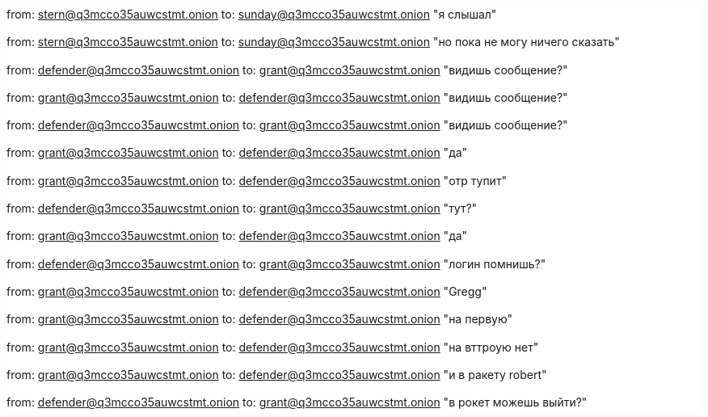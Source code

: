 from: stern@q3mcco35auwcstmt.onion
to: sunday@q3mcco35auwcstmt.onion
"я слышал"

from: stern@q3mcco35auwcstmt.onion
to: sunday@q3mcco35auwcstmt.onion
"но пока не могу ничего сказать"

from: defender@q3mcco35auwcstmt.onion
to: grant@q3mcco35auwcstmt.onion
"видишь сообщение?"

from: grant@q3mcco35auwcstmt.onion
to: defender@q3mcco35auwcstmt.onion
"видишь сообщение?"

from: defender@q3mcco35auwcstmt.onion
to: grant@q3mcco35auwcstmt.onion
"видишь сообщение?"

from: grant@q3mcco35auwcstmt.onion
to: defender@q3mcco35auwcstmt.onion
"да"

from: grant@q3mcco35auwcstmt.onion
to: defender@q3mcco35auwcstmt.onion
"отр тупит"

from: defender@q3mcco35auwcstmt.onion
to: grant@q3mcco35auwcstmt.onion
"тут?"

from: grant@q3mcco35auwcstmt.onion
to: defender@q3mcco35auwcstmt.onion
"да"

from: defender@q3mcco35auwcstmt.onion
to: grant@q3mcco35auwcstmt.onion
"логин помнишь?"

from: grant@q3mcco35auwcstmt.onion
to: defender@q3mcco35auwcstmt.onion
"Gregg"

from: grant@q3mcco35auwcstmt.onion
to: defender@q3mcco35auwcstmt.onion
"на первую"

from: grant@q3mcco35auwcstmt.onion
to: defender@q3mcco35auwcstmt.onion
"на вттроую нет"

from: grant@q3mcco35auwcstmt.onion
to: defender@q3mcco35auwcstmt.onion
"и в ракету robert"

from: defender@q3mcco35auwcstmt.onion
to: grant@q3mcco35auwcstmt.onion
"в рокет можешь выйти?"
